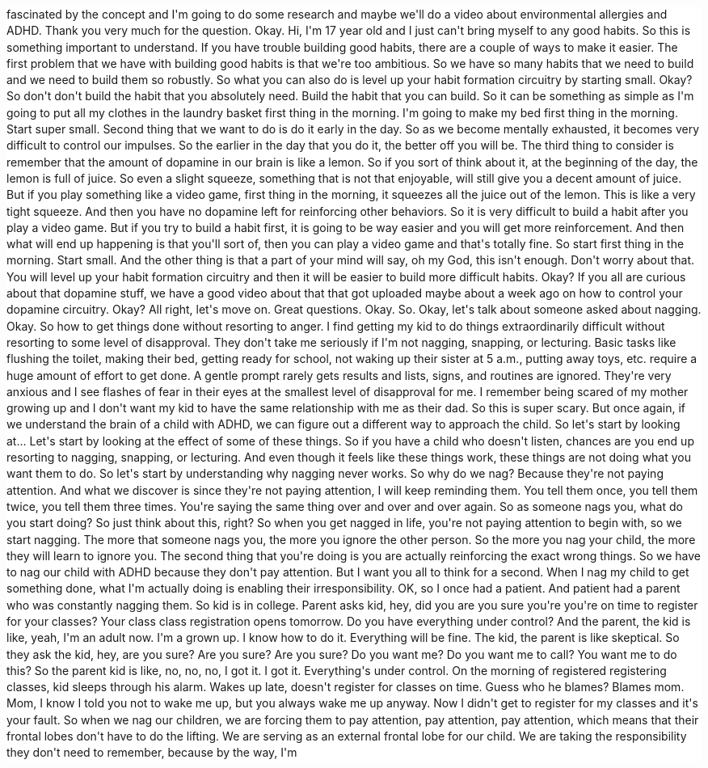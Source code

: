 fascinated by the concept and I'm going to do some research and maybe we'll do a video about environmental allergies and ADHD. Thank you very much for the question. Okay. Hi, I'm 17 year old and I just can't bring myself to any good habits. So this is something important to understand. If you have trouble building good habits, there are a couple of ways to make it easier. The first problem that we have with building good habits is that we're too ambitious. So we have so many habits that we need to build and we need to build them so robustly. So what you can also do is level up your habit formation circuitry by starting small. Okay? So don't don't build the habit that you absolutely need. Build the habit that you can build. So it can be something as simple as I'm going to put all my clothes in the laundry basket first thing in the morning. I'm going to make my bed first thing in the morning. Start super small. Second thing that we want to do is do it early in the day. So as we become mentally exhausted, it becomes very difficult to control our impulses. So the earlier in the day that you do it, the better off you will be. The third thing to consider is remember that the amount of dopamine in our brain is like a lemon. So if you sort of think about it, at the beginning of the day, the lemon is full of juice. So even a slight squeeze, something that is not that enjoyable, will still give you a decent amount of juice. But if you play something like a video game, first thing in the morning, it squeezes all the juice out of the lemon. This is like a very tight squeeze. And then you have no dopamine left for reinforcing other behaviors. So it is very difficult to build a habit after you play a video game. But if you try to build a habit first, it is going to be way easier and you will get more reinforcement. And then what will end up happening is that you'll sort of, then you can play a video game and that's totally fine. So start first thing in the morning. Start small. And the other thing is that a part of your mind will say, oh my God, this isn't enough. Don't worry about that. You will level up your habit formation circuitry and then it will be easier to build more difficult habits. Okay? If you all are curious about that dopamine stuff, we have a good video about that that got uploaded maybe about a week ago on how to control your dopamine circuitry. Okay? All right, let's move on. Great questions. Okay. So. Okay, let's talk about someone asked about nagging. Okay. So how to get things done without resorting to anger. I find getting my kid to do things extraordinarily difficult without resorting to some level of disapproval. They don't take me seriously if I'm not nagging, snapping, or lecturing. Basic tasks like flushing the toilet, making their bed, getting ready for school, not waking up their sister at 5 a.m., putting away toys, etc. require a huge amount of effort to get done. A gentle prompt rarely gets results and lists, signs, and routines are ignored. They're very anxious and I see flashes of fear in their eyes at the smallest level of disapproval for me. I remember being scared of my mother growing up and I don't want my kid to have the same relationship with me as their dad. So this is super scary. But once again, if we understand the brain of a child with ADHD, we can figure out a different way to approach the child. So let's start by looking at... Let's start by looking at the effect of some of these things. So if you have a child who doesn't listen, chances are you end up resorting to nagging, snapping, or lecturing. And even though it feels like these things work, these things are not doing what you want them to do. So let's start by understanding why nagging never works. So why do we nag? Because they're not paying attention. And what we discover is since they're not paying attention, I will keep reminding them. You tell them once, you tell them twice, you tell them three times. You're saying the same thing over and over and over again. So as someone nags you, what do you start doing? So just think about this, right? So when you get nagged in life, you're not paying attention to begin with, so we start nagging. The more that someone nags you, the more you ignore the other person. So the more you nag your child, the more they will learn to ignore you. The second thing that you're doing is you are actually reinforcing the exact wrong things. So we have to nag our child with ADHD because they don't pay attention. But I want you all to think for a second. When I nag my child to get something done, what I'm actually doing is enabling their irresponsibility. OK, so I once had a patient. And patient had a parent who was constantly nagging them. So kid is in college. Parent asks kid, hey, did you are you sure you're you're on time to register for your classes? Your class class registration opens tomorrow. Do you have everything under control? And the parent, the kid is like, yeah, I'm an adult now. I'm a grown up. I know how to do it. Everything will be fine. The kid, the parent is like skeptical. So they ask the kid, hey, are you sure? Are you sure? Are you sure? Do you want me? Do you want me to call? You want me to do this? So the parent kid is like, no, no, no, I got it. I got it. Everything's under control. On the morning of registered registering classes, kid sleeps through his alarm. Wakes up late, doesn't register for classes on time. Guess who he blames? Blames mom. Mom, I know I told you not to wake me up, but you always wake me up anyway. Now I didn't get to register for my classes and it's your fault. So when we nag our children, we are forcing them to pay attention, pay attention, pay attention, which means that their frontal lobes don't have to do the lifting. We are serving as an external frontal lobe for our child. We are taking the responsibility they don't need to remember, because by the way, I'm